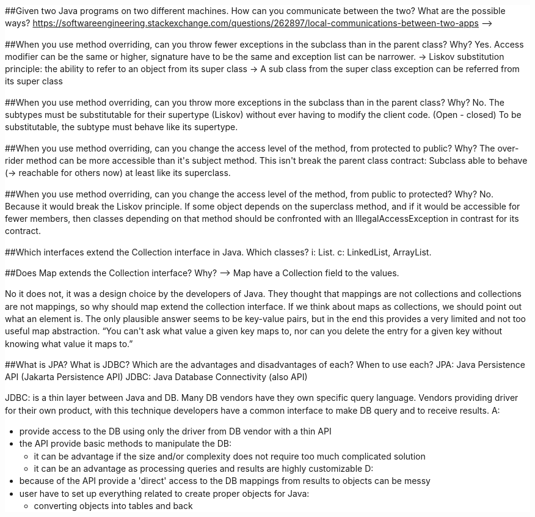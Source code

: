 ##Given two Java programs on two different machines. How can you communicate between the two? What are the possible ways?
https://softwareengineering.stackexchange.com/questions/262897/local-communications-between-two-apps
-->

##When you use method overriding, can you throw fewer exceptions in the subclass than in the parent class? Why?
Yes. Access modifier can be the same or higher, signature have to be the same and exception list can be narrower.
-> Liskov substitution principle: the ability to refer to an object from its super class
-> A sub class from the super class exception can be referred from its super class

##When you use method overriding, can you throw more exceptions in the subclass than in the parent class? Why?
No. The subtypes must be substitutable for their supertype (Liskov) without ever having to modify the client code. (Open - closed) 
To be substitutable, the subtype must behave like its supertype.

##When you use method overriding, can you change the access level of the method, from protected to public? Why?
The over-rider method can be more accessible than it's subject method.
This isn't break the parent class contract: Subclass able to behave (-> reachable for others now) at least like its superclass.

##When you use method overriding, can you change the access level of the method, from public to protected? Why?
No. Because it would break the Liskov principle. If some object depends on the superclass method, and if it would be accessible for
fewer members, then classes depending on that method should be confronted with an IllegalAccessException in contrast for its contract.  

##Which interfaces extend the Collection interface in Java. Which classes?
i: List. c: LinkedList, ArrayList.

##Does Map extends the Collection interface? Why?
--> Map have a Collection field to the values.

No it does not, it was a design choice by the developers of Java. 
They thought that mappings are not collections and collections are not mappings, so why should map extend the collection interface.
If we think about maps as collections, we should point out what an element is. 
The only plausible answer seems to be key-value pairs, but in the end this provides a very limited and not too useful map abstraction. 
“You can't ask what value a given key maps to, nor can you delete the entry for a given key without knowing what value it maps to.”

##What is JPA? What is JDBC? Which are the advantages and disadvantages of each? When to use each?
JPA: Java Persistence API (Jakarta Persistence API)
JDBC: Java Database Connectivity (also API)

JDBC: is a thin layer between Java and DB. Many DB vendors have they own specific query language.
Vendors providing driver for their own product, with this technique developers have a common interface to make DB query
and to receive results.
A: 
- provide access to the DB using only the driver from DB vendor with a thin API
- the API provide basic methods to manipulate the DB:
    - it can be advantage if the size and/or complexity does not require too much complicated solution
    - it can be an advantage as processing queries and results are highly customizable
D:
- because of the API provide a 'direct' access to the DB mappings from results to objects can be messy
- user have to set up everything related to create proper objects for Java:
    - converting objects into tables and back
